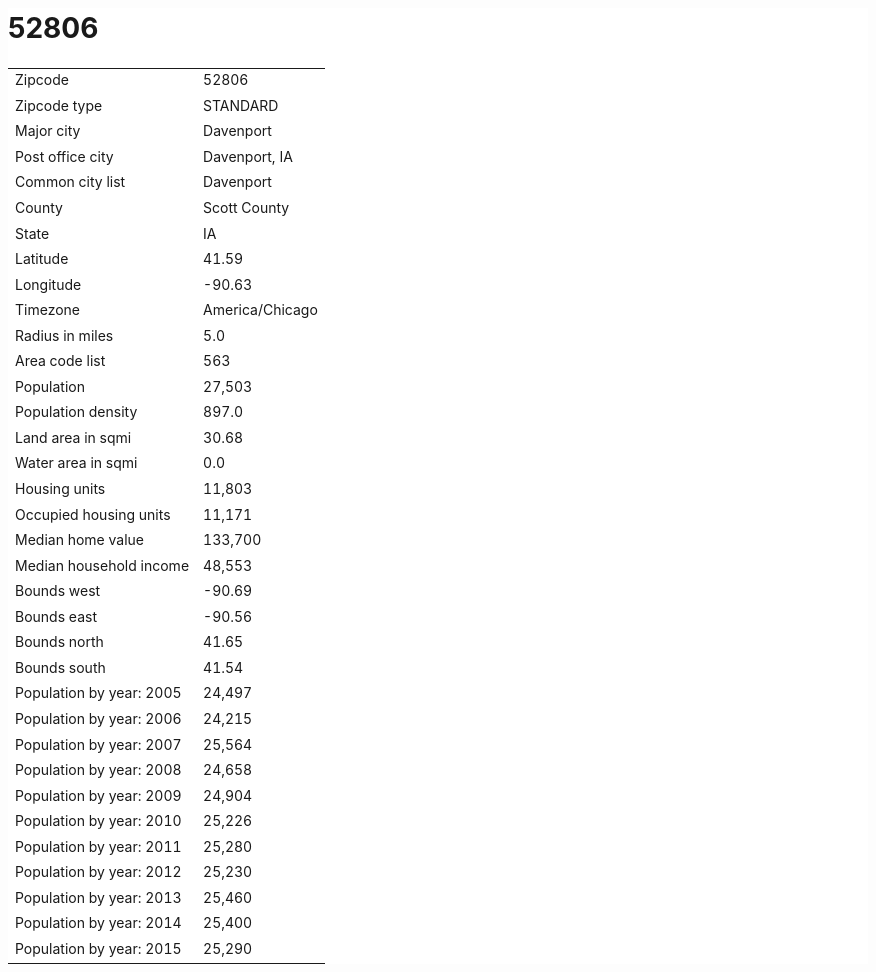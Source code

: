 52806
=====
|||
|--|--|
|Zipcode|52806|
|Zipcode type|STANDARD|
|Major city|Davenport|
|Post office city|Davenport, IA|
|Common city list|Davenport|
|County|Scott County|
|State|IA|
|Latitude|41.59|
|Longitude|-90.63|
|Timezone|America/Chicago|
|Radius in miles|5.0|
|Area code list|563|
|Population|27,503|
|Population density|897.0|
|Land area in sqmi|30.68|
|Water area in sqmi|0.0|
|Housing units|11,803|
|Occupied housing units|11,171|
|Median home value|133,700|
|Median household income|48,553|
|Bounds west|-90.69|
|Bounds east|-90.56|
|Bounds north|41.65|
|Bounds south|41.54|
|Population by year: 2005|24,497|
|Population by year: 2006|24,215|
|Population by year: 2007|25,564|
|Population by year: 2008|24,658|
|Population by year: 2009|24,904|
|Population by year: 2010|25,226|
|Population by year: 2011|25,280|
|Population by year: 2012|25,230|
|Population by year: 2013|25,460|
|Population by year: 2014|25,400|
|Population by year: 2015|25,290|